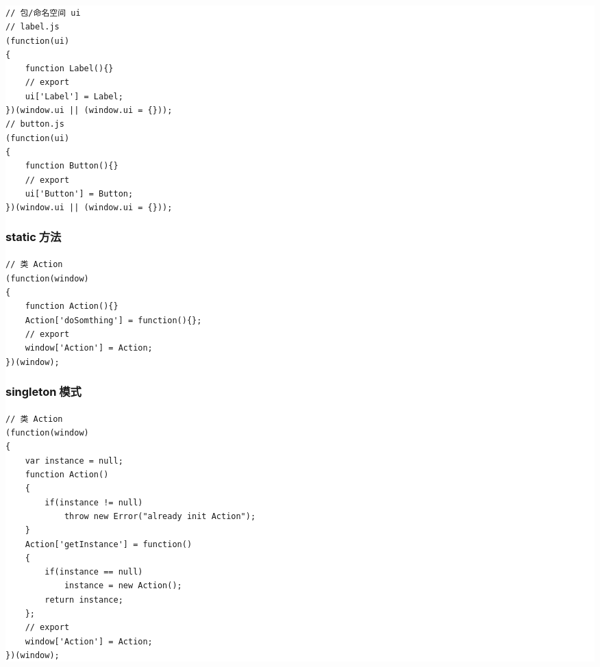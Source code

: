 ```
// 包/命名空间 ui
// label.js
(function(ui)
{
    function Label(){}
    // export
    ui['Label'] = Label;
})(window.ui || (window.ui = {}));
// button.js
(function(ui)
{
    function Button(){}
    // export
    ui['Button'] = Button;
})(window.ui || (window.ui = {}));
```

### static 方法

```
// 类 Action
(function(window)
{
    function Action(){}
    Action['doSomthing'] = function(){};
    // export
    window['Action'] = Action;
})(window);
```

### singleton 模式

```
// 类 Action
(function(window)
{
    var instance = null;
    function Action()
    {
        if(instance != null)
            throw new Error("already init Action");
    }
    Action['getInstance'] = function()
    {
        if(instance == null)
            instance = new Action();
        return instance;
    };
    // export
    window['Action'] = Action;
})(window);
```
